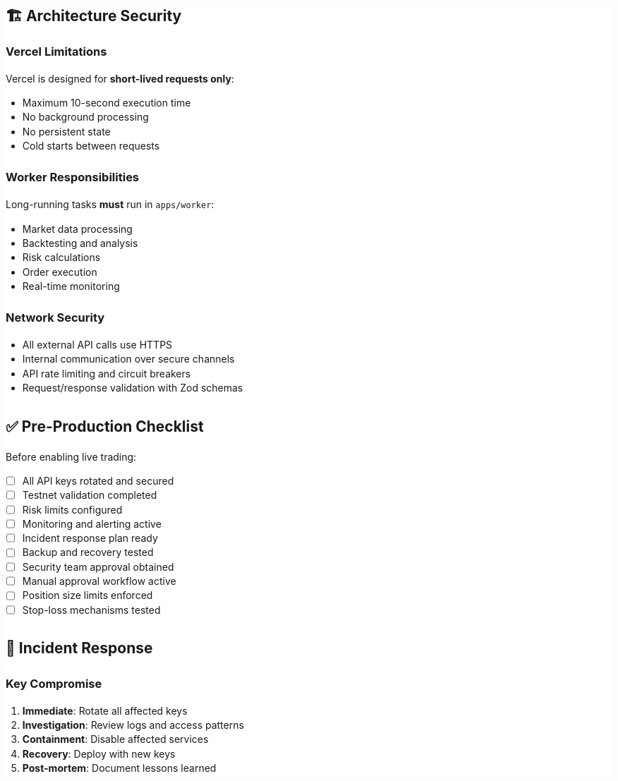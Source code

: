 ## 🏗️ Architecture Security

### Vercel Limitations

Vercel is designed for **short-lived requests only**:
- Maximum 10-second execution time
- No background processing
- No persistent state
- Cold starts between requests

### Worker Responsibilities

Long-running tasks **must** run in `apps/worker`:
- Market data processing
- Backtesting and analysis
- Risk calculations
- Order execution
- Real-time monitoring

### Network Security

- All external API calls use HTTPS
- Internal communication over secure channels
- API rate limiting and circuit breakers
- Request/response validation with Zod schemas

## ✅ Pre-Production Checklist

Before enabling live trading:

- [ ] All API keys rotated and secured
- [ ] Testnet validation completed
- [ ] Risk limits configured
- [ ] Monitoring and alerting active
- [ ] Incident response plan ready
- [ ] Backup and recovery tested
- [ ] Security team approval obtained
- [ ] Manual approval workflow active
- [ ] Position size limits enforced
- [ ] Stop-loss mechanisms tested

## 🚨 Incident Response

### Key Compromise

1. **Immediate**: Rotate all affected keys
2. **Investigation**: Review logs and access patterns
3. **Containment**: Disable affected services
4. **Recovery**: Deploy with new keys
5. **Post-mortem**: Document lessons learned
